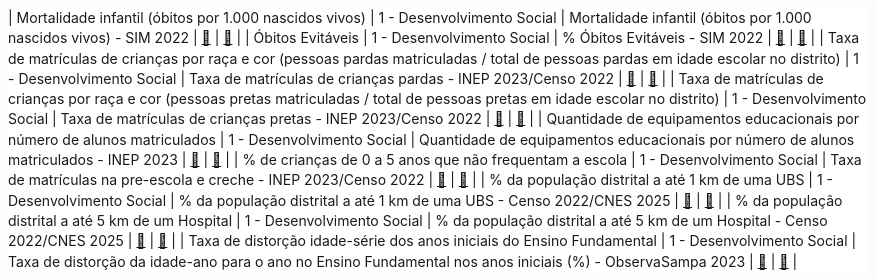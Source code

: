 | Mortalidade infantil (óbitos por 1.000 nascidos vivos)                                                                                                                                                                            | 1 - Desenvolvimento Social | Mortalidade infantil (óbitos por 1.000 nascidos vivos) - SIM 2022                                                       | [:link:](https://docs.google.com/spreadsheets/d/1ECb3OCRM0CUw2BWwhHcS8TOwMsdDhNNi/edit?gid=650239202#gid=650239202&range=I1)  | [:link:](https://colab.research.google.com/drive/1ld_peEe_ZDt8RrAheHWRHkZnJQ0MDZPe#scrollTo=mowg4ABnc5ws) |
| Óbitos Evitáveis                                                                                                                                                                                                                  | 1 - Desenvolvimento Social | % Óbitos Evitáveis - SIM 2022                                                                                           | [:link:](https://docs.google.com/spreadsheets/d/1ECb3OCRM0CUw2BWwhHcS8TOwMsdDhNNi/edit?gid=650239202#gid=650239202&range=J1)  | [:link:](https://colab.research.google.com/drive/1ld_peEe_ZDt8RrAheHWRHkZnJQ0MDZPe#scrollTo=qibRhb35ESku) |
| Taxa de matrículas de crianças por raça e cor (pessoas pardas matriculadas / total de pessoas pardas em idade escolar no distrito)                                                                                                | 1 - Desenvolvimento Social | Taxa de matrículas de crianças pardas - INEP 2023/Censo 2022                                                            | [:link:](https://docs.google.com/spreadsheets/d/1ECb3OCRM0CUw2BWwhHcS8TOwMsdDhNNi/edit?gid=650239202#gid=650239202&range=K1)  | [:link:](https://colab.research.google.com/drive/1ld_peEe_ZDt8RrAheHWRHkZnJQ0MDZPe#scrollTo=SL1jYBjO8b5h) |
| Taxa de matrículas de crianças por raça e cor (pessoas pretas matriculadas / total de pessoas pretas em idade escolar no distrito)                                                                                                | 1 - Desenvolvimento Social | Taxa de matrículas de crianças pretas - INEP 2023/Censo 2022                                                            | [:link:](https://docs.google.com/spreadsheets/d/1ECb3OCRM0CUw2BWwhHcS8TOwMsdDhNNi/edit?gid=650239202#gid=650239202&range=L1)  | [:link:](https://colab.research.google.com/drive/1ld_peEe_ZDt8RrAheHWRHkZnJQ0MDZPe#scrollTo=ypaaBixlDihv) |
| Quantidade de equipamentos educacionais por número de alunos matriculados                                                                                                                                                         | 1 - Desenvolvimento Social | Quantidade de equipamentos educacionais por número de alunos matriculados - INEP 2023                                   | [:link:](https://docs.google.com/spreadsheets/d/1ECb3OCRM0CUw2BWwhHcS8TOwMsdDhNNi/edit?gid=650239202#gid=650239202&range=M1)  | [:link:](https://colab.research.google.com/drive/1ld_peEe_ZDt8RrAheHWRHkZnJQ0MDZPe#scrollTo=vRi3gtn_5uUi) |
| % de crianças de 0 a 5 anos que não frequentam a escola                                                                                                                                                                           | 1 - Desenvolvimento Social | Taxa de matrículas na pre-escola e creche - INEP 2023/Censo 2022                                                        | [:link:](https://docs.google.com/spreadsheets/d/1ECb3OCRM0CUw2BWwhHcS8TOwMsdDhNNi/edit?gid=650239202#gid=650239202&range=N1)  | [:link:](https://colab.research.google.com/drive/1ld_peEe_ZDt8RrAheHWRHkZnJQ0MDZPe#scrollTo=RMkxsRJBY9dM) |
| % da população distrital a até 1 km de uma UBS                                                                                                                                                                                    | 1 - Desenvolvimento Social | % da população distrital a até 1 km de uma UBS - Censo 2022/CNES 2025                                                   | [:link:](https://docs.google.com/spreadsheets/d/1ECb3OCRM0CUw2BWwhHcS8TOwMsdDhNNi/edit?gid=650239202#gid=650239202&range=O1)  | [:link:](https://colab.research.google.com/drive/1ld_peEe_ZDt8RrAheHWRHkZnJQ0MDZPe#scrollTo=06iDsq82XH5Z) |
| % da população distrital a até 5 km de um Hospital                                                                                                                                                                                | 1 - Desenvolvimento Social | % da população distrital a até 5 km de um Hospital - Censo 2022/CNES 2025                                               | [:link:](https://docs.google.com/spreadsheets/d/1ECb3OCRM0CUw2BWwhHcS8TOwMsdDhNNi/edit?gid=650239202#gid=650239202&range=P1)  | [:link:](https://colab.research.google.com/drive/1ld_peEe_ZDt8RrAheHWRHkZnJQ0MDZPe#scrollTo=MQWQxgoFjuSW) |
| Taxa de distorção idade-série dos anos iniciais do Ensino Fundamental                                                                                                                                                             | 1 - Desenvolvimento Social | Taxa de distorção da idade-ano para o ano no Ensino Fundamental nos anos iniciais (%) - ObservaSampa 2023               | [:link:](https://docs.google.com/spreadsheets/d/1ECb3OCRM0CUw2BWwhHcS8TOwMsdDhNNi/edit?gid=650239202#gid=650239202&range=Q1)  | [:link:](https://colab.research.google.com/drive/1ld_peEe_ZDt8RrAheHWRHkZnJQ0MDZPe#scrollTo=gAebiUlCo9gq) |